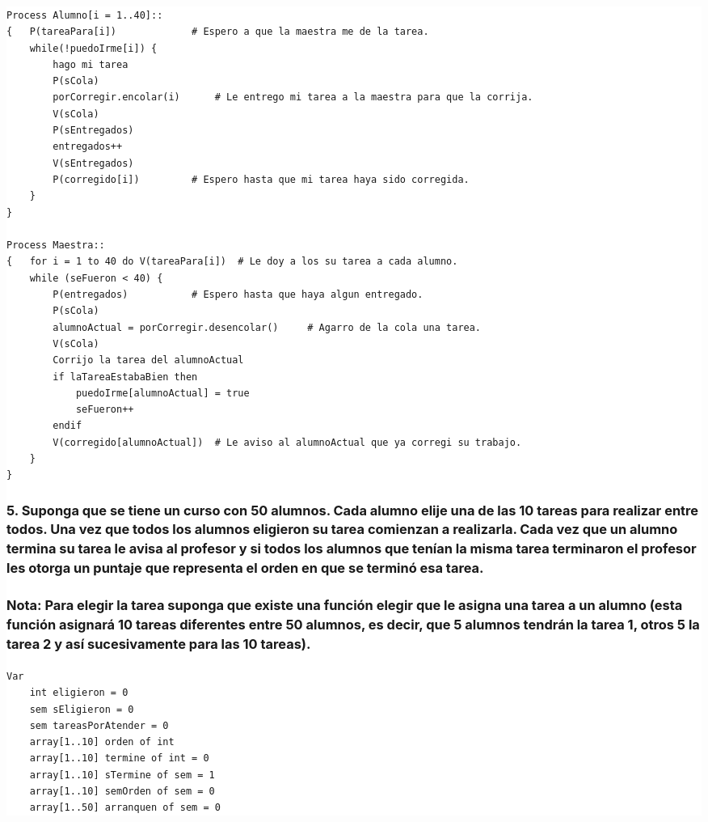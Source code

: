     Process Alumno[i = 1..40]::
    {	P(tareaPara[i])				# Espero a que la maestra me de la tarea.
        while(!puedoIrme[i]) {
            hago mi tarea
            P(sCola)
            porCorregir.encolar(i)		# Le entrego mi tarea a la maestra para que la corrija.
            V(sCola)
            P(sEntregados)
            entregados++
            V(sEntregados)
            P(corregido[i])			# Espero hasta que mi tarea haya sido corregida.
        }
    }

    Process Maestra::
    {	for i = 1 to 40 do V(tareaPara[i])	# Le doy a los su tarea a cada alumno.
        while (seFueron < 40) {
            P(entregados)			# Espero hasta que haya algun entregado.
            P(sCola)
            alumnoActual = porCorregir.desencolar()		# Agarro de la cola una tarea.
            V(sCola)
            Corrijo la tarea del alumnoActual
            if laTareaEstabaBien then 
                puedoIrme[alumnoActual] = true 
                seFueron++
            endif
            V(corregido[alumnoActual])	# Le aviso al alumnoActual que ya corregi su trabajo.
        }
    }


### 5.	Suponga que se tiene un curso con 50 alumnos. Cada alumno elije una de las 10 tareas para realizar entre todos. Una vez que todos los alumnos eligieron su tarea comienzan a realizarla. Cada vez que un alumno termina su tarea le avisa al profesor y si todos los alumnos que tenían la misma tarea terminaron el profesor les otorga un puntaje que representa el orden en que se terminó esa tarea.
### Nota: Para elegir la tarea suponga que existe una función elegir que le asigna una tarea a un alumno (esta función asignará 10 tareas diferentes entre 50 alumnos, es decir, que 5 alumnos tendrán la tarea 1, otros 5 la tarea 2 y así sucesivamente para las 10 tareas).

    Var
        int eligieron = 0
        sem sEligieron = 0
        sem tareasPorAtender = 0
        array[1..10] orden of int
        array[1..10] termine of int = 0
        array[1..10] sTermine of sem = 1
        array[1..10] semOrden of sem = 0
        array[1..50] arranquen of sem = 0
    